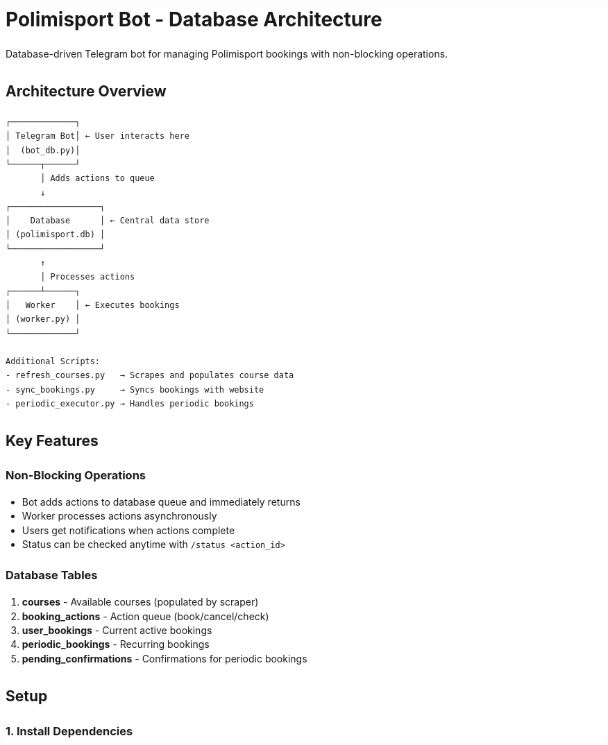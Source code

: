 # Polimisport Bot - Database Architecture

Database-driven Telegram bot for managing Polimisport bookings with non-blocking operations.

## Architecture Overview

```
┌─────────────┐
│ Telegram Bot│ ← User interacts here
│  (bot_db.py)│
└──────┬──────┘
       │ Adds actions to queue
       ↓
┌──────────────────┐
│    Database      │ ← Central data store
│ (polimisport.db) │
└──────────────────┘
       ↑
       │ Processes actions
┌──────┴──────┐
│   Worker    │ ← Executes bookings
│ (worker.py) │
└─────────────┘

Additional Scripts:
- refresh_courses.py   → Scrapes and populates course data
- sync_bookings.py     → Syncs bookings with website
- periodic_executor.py → Handles periodic bookings
```

## Key Features

### Non-Blocking Operations
- Bot adds actions to database queue and immediately returns
- Worker processes actions asynchronously
- Users get notifications when actions complete
- Status can be checked anytime with `/status <action_id>`

### Database Tables

1. **courses** - Available courses (populated by scraper)
2. **booking_actions** - Action queue (book/cancel/check)
3. **user_bookings** - Current active bookings
4. **periodic_bookings** - Recurring bookings
5. **pending_confirmations** - Confirmations for periodic bookings

## Setup

### 1. Install Dependencies
